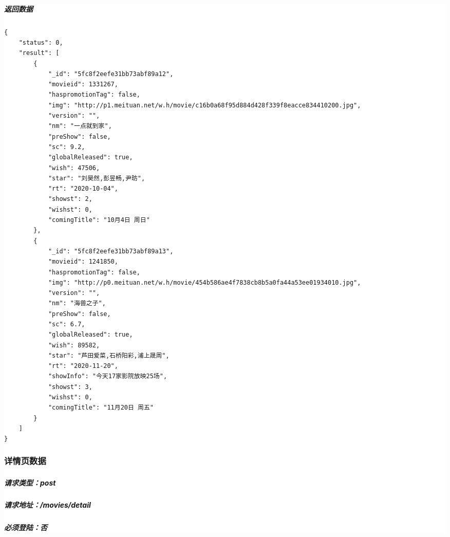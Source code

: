 
##### 返回数据
```
{
    "status": 0,
    "result": [
        {
            "_id": "5fc8f2eefe31bb73abf89a12",
            "movieid": 1331267,
            "haspromotionTag": false,
            "img": "http://p1.meituan.net/w.h/movie/c16b0a68f95d884d428f339f8eacce834410200.jpg",
            "version": "",
            "nm": "一点就到家",
            "preShow": false,
            "sc": 9.2,
            "globalReleased": true,
            "wish": 47506,
            "star": "刘昊然,彭昱畅,尹昉",
            "rt": "2020-10-04",
            "showst": 2,
            "wishst": 0,
            "comingTitle": "10月4日 周日"
        },
        {
            "_id": "5fc8f2eefe31bb73abf89a13",
            "movieid": 1241850,
            "haspromotionTag": false,
            "img": "http://p0.meituan.net/w.h/movie/454b586ae4f7838cb8b5a0fa44a53ee01934010.jpg",
            "version": "",
            "nm": "海兽之子",
            "preShow": false,
            "sc": 6.7,
            "globalReleased": true,
            "wish": 89582,
            "star": "芦田爱菜,石桥阳彩,浦上晟周",
            "rt": "2020-11-20",
            "showInfo": "今天17家影院放映25场",
            "showst": 3,
            "wishst": 0,
            "comingTitle": "11月20日 周五"
        }
    ]
}
```





### 详情页数据
##### 请求类型：post
##### 请求地址：/movies/detail
##### 必须登陆：否
